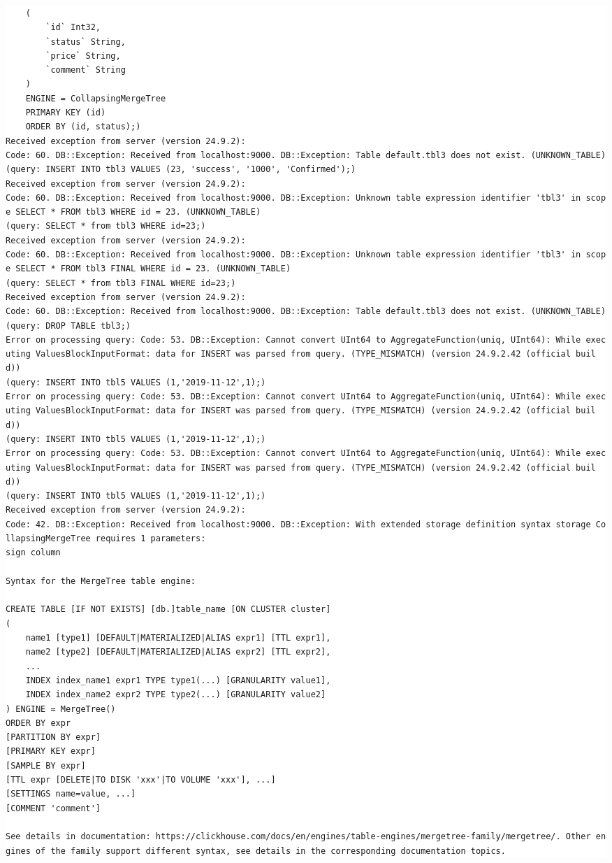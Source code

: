 ```plaintext
    (
        `id` Int32,
        `status` String,
        `price` String,
        `comment` String
    )
    ENGINE = CollapsingMergeTree
    PRIMARY KEY (id)
    ORDER BY (id, status);)
Received exception from server (version 24.9.2):
Code: 60. DB::Exception: Received from localhost:9000. DB::Exception: Table default.tbl3 does not exist. (UNKNOWN_TABLE)
(query: INSERT INTO tbl3 VALUES (23, 'success', '1000', 'Confirmed');)
Received exception from server (version 24.9.2):
Code: 60. DB::Exception: Received from localhost:9000. DB::Exception: Unknown table expression identifier 'tbl3' in scope SELECT * FROM tbl3 WHERE id = 23. (UNKNOWN_TABLE)
(query: SELECT * from tbl3 WHERE id=23;)
Received exception from server (version 24.9.2):
Code: 60. DB::Exception: Received from localhost:9000. DB::Exception: Unknown table expression identifier 'tbl3' in scope SELECT * FROM tbl3 FINAL WHERE id = 23. (UNKNOWN_TABLE)
(query: SELECT * from tbl3 FINAL WHERE id=23;)
Received exception from server (version 24.9.2):
Code: 60. DB::Exception: Received from localhost:9000. DB::Exception: Table default.tbl3 does not exist. (UNKNOWN_TABLE)
(query: DROP TABLE tbl3;)
Error on processing query: Code: 53. DB::Exception: Cannot convert UInt64 to AggregateFunction(uniq, UInt64): While executing ValuesBlockInputFormat: data for INSERT was parsed from query. (TYPE_MISMATCH) (version 24.9.2.42 (official build))
(query: INSERT INTO tbl5 VALUES (1,'2019-11-12',1);)
Error on processing query: Code: 53. DB::Exception: Cannot convert UInt64 to AggregateFunction(uniq, UInt64): While executing ValuesBlockInputFormat: data for INSERT was parsed from query. (TYPE_MISMATCH) (version 24.9.2.42 (official build))
(query: INSERT INTO tbl5 VALUES (1,'2019-11-12',1);)
Error on processing query: Code: 53. DB::Exception: Cannot convert UInt64 to AggregateFunction(uniq, UInt64): While executing ValuesBlockInputFormat: data for INSERT was parsed from query. (TYPE_MISMATCH) (version 24.9.2.42 (official build))
(query: INSERT INTO tbl5 VALUES (1,'2019-11-12',1);)
Received exception from server (version 24.9.2):
Code: 42. DB::Exception: Received from localhost:9000. DB::Exception: With extended storage definition syntax storage CollapsingMergeTree requires 1 parameters:
sign column

Syntax for the MergeTree table engine:

CREATE TABLE [IF NOT EXISTS] [db.]table_name [ON CLUSTER cluster]
(
    name1 [type1] [DEFAULT|MATERIALIZED|ALIAS expr1] [TTL expr1],
    name2 [type2] [DEFAULT|MATERIALIZED|ALIAS expr2] [TTL expr2],
    ...
    INDEX index_name1 expr1 TYPE type1(...) [GRANULARITY value1],
    INDEX index_name2 expr2 TYPE type2(...) [GRANULARITY value2]
) ENGINE = MergeTree()
ORDER BY expr
[PARTITION BY expr]
[PRIMARY KEY expr]
[SAMPLE BY expr]
[TTL expr [DELETE|TO DISK 'xxx'|TO VOLUME 'xxx'], ...]
[SETTINGS name=value, ...]
[COMMENT 'comment']

See details in documentation: https://clickhouse.com/docs/en/engines/table-engines/mergetree-family/mergetree/. Other engines of the family support different syntax, see details in the corresponding documentation topics.
```